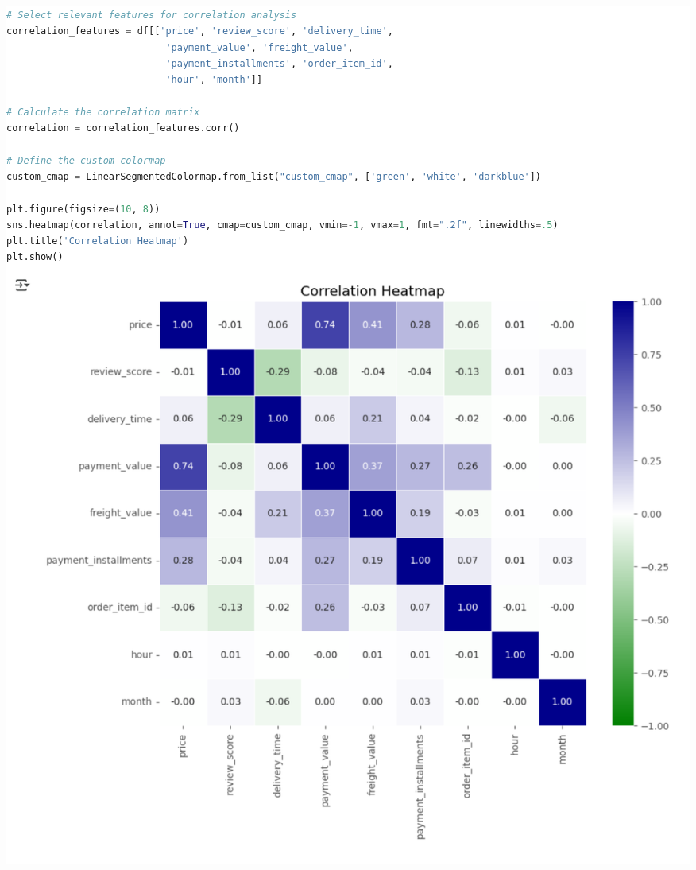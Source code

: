 ```python
# Select relevant features for correlation analysis
correlation_features = df[['price', 'review_score', 'delivery_time',
                            'payment_value', 'freight_value',
                            'payment_installments', 'order_item_id',
                            'hour', 'month']]

# Calculate the correlation matrix
correlation = correlation_features.corr()

# Define the custom colormap
custom_cmap = LinearSegmentedColormap.from_list("custom_cmap", ['green', 'white', 'darkblue'])

plt.figure(figsize=(10, 8))
sns.heatmap(correlation, annot=True, cmap=custom_cmap, vmin=-1, vmax=1, fmt=".2f", linewidths=.5)
plt.title('Correlation Heatmap')
plt.show()
```
<center>
      <img src="png/correlation.png"/>
  </center>
